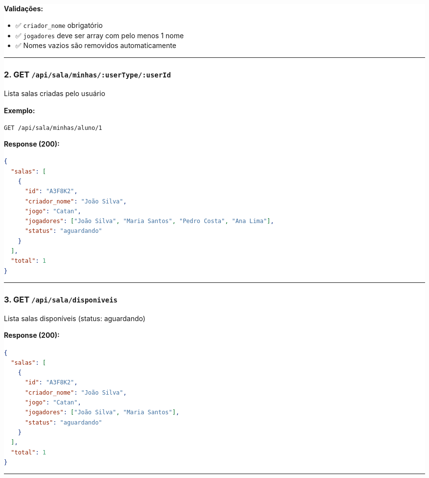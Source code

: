 **Validações:**
- ✅ `criador_nome` obrigatório
- ✅ `jogadores` deve ser array com pelo menos 1 nome
- ✅ Nomes vazios são removidos automaticamente

---

### 2. **GET** `/api/sala/minhas/:userType/:userId`
Lista salas criadas pelo usuário

**Exemplo:**
```
GET /api/sala/minhas/aluno/1
```

**Response (200):**
```json
{
  "salas": [
    {
      "id": "A3F8K2",
      "criador_nome": "João Silva",
      "jogo": "Catan",
      "jogadores": ["João Silva", "Maria Santos", "Pedro Costa", "Ana Lima"],
      "status": "aguardando"
    }
  ],
  "total": 1
}
```

---

### 3. **GET** `/api/sala/disponiveis`
Lista salas disponíveis (status: aguardando)

**Response (200):**
```json
{
  "salas": [
    {
      "id": "A3F8K2",
      "criador_nome": "João Silva",
      "jogo": "Catan",
      "jogadores": ["João Silva", "Maria Santos"],
      "status": "aguardando"
    }
  ],
  "total": 1
}
```

---
